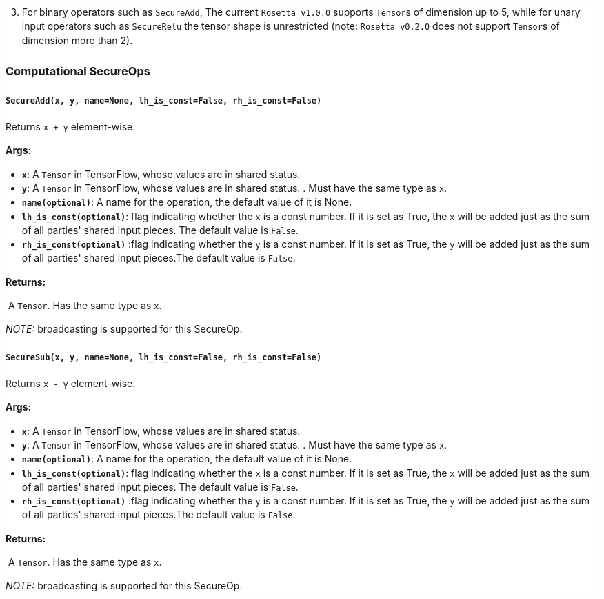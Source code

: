 3. For binary operators such as `SecureAdd`, The current `Rosetta v1.0.0` supports `Tensor`s of dimension up to 5, while for unary input operators such as `SecureRelu` the tensor shape is unrestricted (note: `Rosetta v0.2.0` does not support `Tensor`s of dimension more than 2).
  


### Computational SecureOps

#### `SecureAdd(x, y, name=None, lh_is_const=False, rh_is_const=False)`

  Returns `x + y` element-wise.

  **Args:**

  - **`x`**: A `Tensor` in TensorFlow, whose values are in shared status. 
  - **`y`**: A `Tensor` in TensorFlow, whose values are in shared status. . Must have the same type as `x`.
  - **`name(optional)`**: A name for the operation, the default value of it is None.
  - **`lh_is_const(optional)`**: flag indicating whether the `x` is a const number. If it is set as True, the `x` will be added just as the sum of all parties' shared input pieces. The default value is `False`.
  - **`rh_is_const(optional)`** :flag indicating whether the `y` is a const number. If it is set as True, the `y` will be added just as the sum of all parties' shared input pieces.The default value is `False`.

  **Returns:**

  ​	A `Tensor`. Has the same type as `x`.

  *NOTE:* broadcasting is supported for this SecureOp.
  
  


#### `SecureSub(x, y, name=None, lh_is_const=False, rh_is_const=False)`

  Returns `x - y` element-wise.

  **Args:**

  - **`x`**: A `Tensor` in TensorFlow, whose values are in shared status. 
  - **`y`**: A `Tensor` in TensorFlow, whose values are in shared status. . Must have the same type as `x`.
  - **`name(optional)`**: A name for the operation, the default value of it is None.
  - **`lh_is_const(optional)`**: flag indicating whether the `x` is a const number. If it is set as True, the `x` will be added just as the sum of all parties' shared input pieces. The default value is `False`.
  - **`rh_is_const(optional)`** :flag indicating whether the `y` is a const number. If it is set as True, the `y` will be added just as the sum of all parties' shared input pieces.The default value is `False`.

  **Returns:**

  ​	A `Tensor`. Has the same type as `x`.

  *NOTE:* broadcasting is supported for this SecureOp.
  
